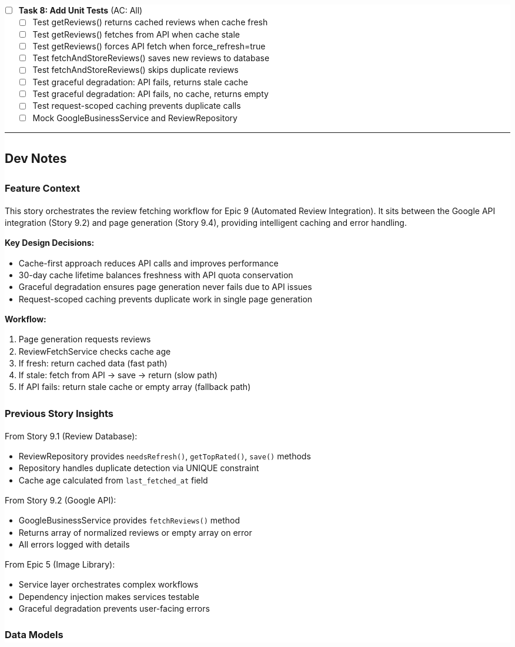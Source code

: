 - [ ] **Task 8: Add Unit Tests** (AC: All)
  - [ ] Test getReviews() returns cached reviews when cache fresh
  - [ ] Test getReviews() fetches from API when cache stale
  - [ ] Test getReviews() forces API fetch when force_refresh=true
  - [ ] Test fetchAndStoreReviews() saves new reviews to database
  - [ ] Test fetchAndStoreReviews() skips duplicate reviews
  - [ ] Test graceful degradation: API fails, returns stale cache
  - [ ] Test graceful degradation: API fails, no cache, returns empty
  - [ ] Test request-scoped caching prevents duplicate calls
  - [ ] Mock GoogleBusinessService and ReviewRepository

---

## Dev Notes

### Feature Context

This story orchestrates the review fetching workflow for Epic 9 (Automated Review Integration). It sits between the Google API integration (Story 9.2) and page generation (Story 9.4), providing intelligent caching and error handling.

**Key Design Decisions:**
- Cache-first approach reduces API calls and improves performance
- 30-day cache lifetime balances freshness with API quota conservation
- Graceful degradation ensures page generation never fails due to API issues
- Request-scoped caching prevents duplicate work in single page generation

**Workflow:**
1. Page generation requests reviews
2. ReviewFetchService checks cache age
3. If fresh: return cached data (fast path)
4. If stale: fetch from API → save → return (slow path)
5. If API fails: return stale cache or empty array (fallback path)

### Previous Story Insights

From Story 9.1 (Review Database):
- ReviewRepository provides `needsRefresh()`, `getTopRated()`, `save()` methods
- Repository handles duplicate detection via UNIQUE constraint
- Cache age calculated from `last_fetched_at` field

From Story 9.2 (Google API):
- GoogleBusinessService provides `fetchReviews()` method
- Returns array of normalized reviews or empty array on error
- All errors logged with details

From Epic 5 (Image Library):
- Service layer orchestrates complex workflows
- Dependency injection makes services testable
- Graceful degradation prevents user-facing errors

### Data Models
